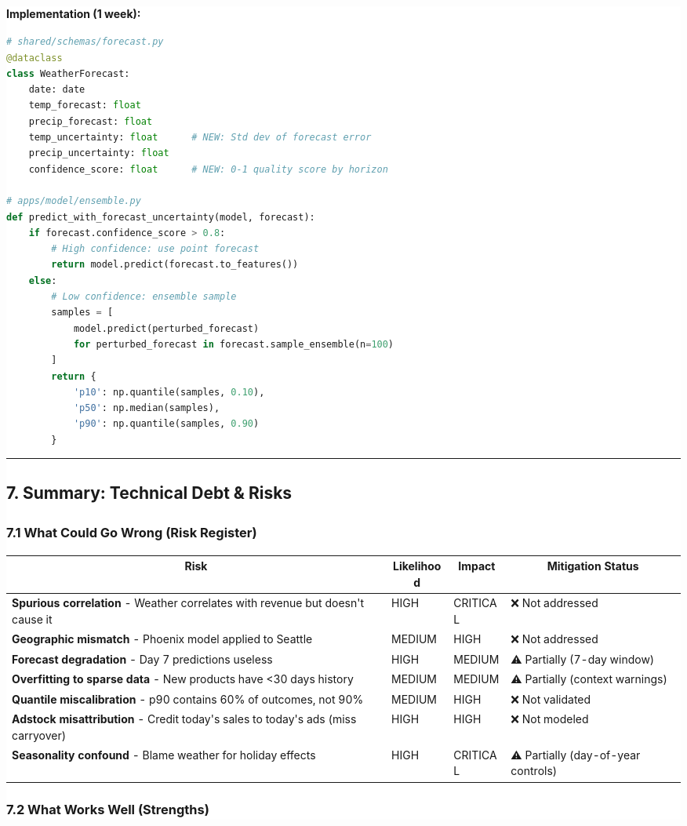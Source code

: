 **Implementation (1 week):**
```python
# shared/schemas/forecast.py
@dataclass
class WeatherForecast:
    date: date
    temp_forecast: float
    precip_forecast: float
    temp_uncertainty: float      # NEW: Std dev of forecast error
    precip_uncertainty: float
    confidence_score: float      # NEW: 0-1 quality score by horizon

# apps/model/ensemble.py
def predict_with_forecast_uncertainty(model, forecast):
    if forecast.confidence_score > 0.8:
        # High confidence: use point forecast
        return model.predict(forecast.to_features())
    else:
        # Low confidence: ensemble sample
        samples = [
            model.predict(perturbed_forecast)
            for perturbed_forecast in forecast.sample_ensemble(n=100)
        ]
        return {
            'p10': np.quantile(samples, 0.10),
            'p50': np.median(samples),
            'p90': np.quantile(samples, 0.90)
        }
```

---

## 7. Summary: Technical Debt & Risks

### 7.1 What Could Go Wrong (Risk Register)

| Risk | Likelihood | Impact | Mitigation Status |
|------|-----------|--------|-------------------|
| **Spurious correlation** - Weather correlates with revenue but doesn't cause it | HIGH | CRITICAL | ❌ Not addressed |
| **Geographic mismatch** - Phoenix model applied to Seattle | MEDIUM | HIGH | ❌ Not addressed |
| **Forecast degradation** - Day 7 predictions useless | HIGH | MEDIUM | ⚠️ Partially (7-day window) |
| **Overfitting to sparse data** - New products have <30 days history | MEDIUM | MEDIUM | ⚠️ Partially (context warnings) |
| **Quantile miscalibration** - p90 contains 60% of outcomes, not 90% | MEDIUM | HIGH | ❌ Not validated |
| **Adstock misattribution** - Credit today's sales to today's ads (miss carryover) | HIGH | HIGH | ❌ Not modeled |
| **Seasonality confound** - Blame weather for holiday effects | HIGH | CRITICAL | ⚠️ Partially (day-of-year controls) |

### 7.2 What Works Well (Strengths)
